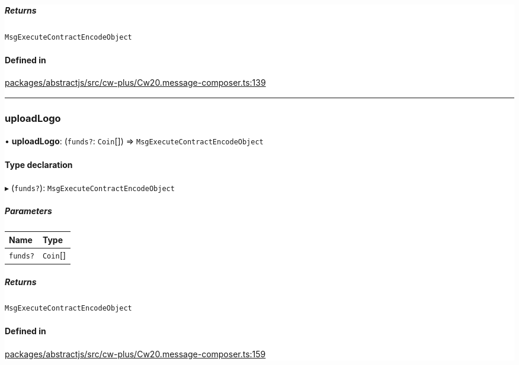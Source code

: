 ##### Returns

`MsgExecuteContractEncodeObject`

#### Defined in

[packages/abstractjs/src/cw-plus/Cw20.message-composer.ts:139](https://github.com/AbstractSDK/frontend/blob/07410073/packages/abstractjs/src/cw-plus/Cw20.message-composer.ts#L139)

___

### uploadLogo

• **uploadLogo**: (`funds?`: `Coin`[]) => `MsgExecuteContractEncodeObject`

#### Type declaration

▸ (`funds?`): `MsgExecuteContractEncodeObject`

##### Parameters

| Name | Type |
| :------ | :------ |
| `funds?` | `Coin`[] |

##### Returns

`MsgExecuteContractEncodeObject`

#### Defined in

[packages/abstractjs/src/cw-plus/Cw20.message-composer.ts:159](https://github.com/AbstractSDK/frontend/blob/07410073/packages/abstractjs/src/cw-plus/Cw20.message-composer.ts#L159)
